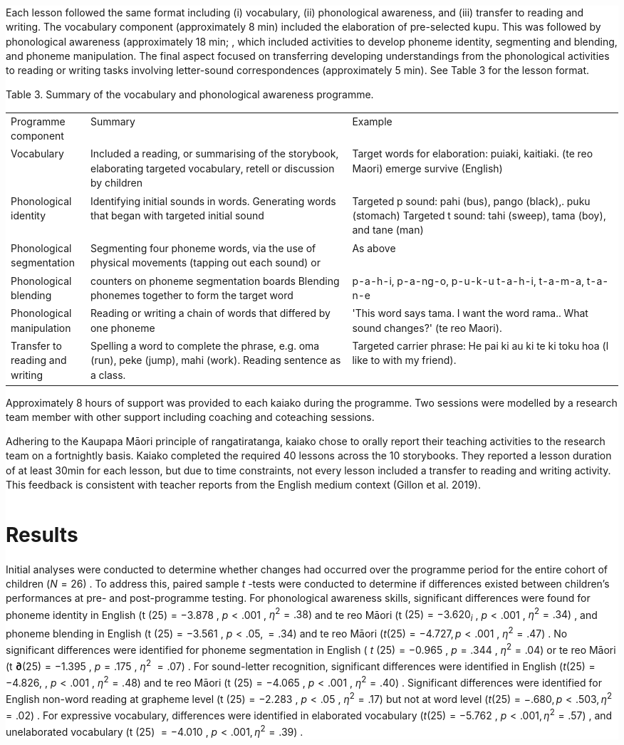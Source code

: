 Each lesson followed the same format including (i) vocabulary, (ii) phonological awareness, and (iii) transfer to reading and writing. The vocabulary component (approximately 8 min) included the elaboration of pre-selected kupu. This was followed by phonological awareness (approximately $1 8 \mathrm { \ m i n } ;$ , which included activities to develop phoneme identity, segmenting and blending, and phoneme manipulation. The final aspect focused on transferring developing understandings from the phonological activities to reading or writing tasks involving letter-sound correspondences (approximately 5 min). See Table 3 for the lesson format.

Table 3. Summary of the vocabulary and phonological awareness programme.   

<html><body><table><tr><td>Programme component</td><td>Summary</td><td>Example</td></tr><tr><td>Vocabulary</td><td>Included a reading, or summarising of the storybook, elaborating targeted vocabulary, retell or discussion by children</td><td>Target words for elaboration: puiaki, kaitiaki. (te reo Maori) emerge survive (English)</td></tr><tr><td>Phonological identity</td><td>Identifying initial sounds in words. Generating words that began with targeted initial sound</td><td>Targeted p sound: pahi (bus), pango (black),. puku (stomach) Targeted t sound: tahi (sweep), tama (boy), and tane (man)</td></tr><tr><td>Phonological segmentation</td><td>Segmenting four phoneme words, via the use of physical movements (tapping out each sound) or</td><td>As above</td></tr><tr><td>Phonological blending</td><td>counters on phoneme segmentation boards Blending phonemes together to form the target word</td><td>p-a-h-i, p-a-ng-o, p-u-k-u t-a-h-i, t-a-m-a, t-a-n-e</td></tr><tr><td>Phonological manipulation</td><td>Reading or writing a chain of words that differed by one phoneme</td><td>&#x27;This word says tama. I want the word rama.. What sound changes?&#x27; (te reo Maori).</td></tr><tr><td>Transfer to reading and writing</td><td>Spelling a word to complete the phrase, e.g. oma (run), peke (jump), mahi (work). Reading sentence as a class.</td><td>Targeted carrier phrase: He pai ki au ki te ki toku hoa (l like to with my friend).</td></tr></table></body></html>

Approximately 8 hours of support was provided to each kaiako during the programme. Two sessions were modelled by a research team member with other support including coaching and coteaching sessions.

Adhering to the Kaupapa Māori principle of rangatiratanga, kaiako chose to orally report their teaching activities to the research team on a fortnightly basis. Kaiako completed the required 40 lessons across the 10 storybooks. They reported a lesson duration of at least $3 0 \mathsf { m i n }$ for each lesson, but due to time constraints, not every lesson included a transfer to reading and writing activity. This feedback is consistent with teacher reports from the English medium context (Gillon et al. 2019).

# Results

Initial analyses were conducted to determine whether changes had occurred over the programme period for the entire cohort of children $( N = 2 6 )$ . To address this, paired sample $t$ -tests were conducted to determine if differences existed between children’s performances at pre- and post-programme testing. For phonological awareness skills, significant differences were found for phoneme identity in English (t $( 2 5 ) = - 3 . 8 7 8$ , $p < . 0 0 1$ , $\eta ^ { 2 } = . 3 8 )$ and te reo Māori (t $( 2 5 ) = - 3 . 6 2 0 _ { i }$ , $p < . 0 0 1$ , $\eta ^ { 2 } = . 3 4 )$ , and phoneme blending in English (t $( 2 5 ) = - 3 . 5 6 1$ , $p < . 0 5 , = . 3 4 )$ and te reo Māori $( t \left( 2 5 \right) = - 4 . 7 2 7 , p < . 0 0 1$ , $\eta ^ { 2 } = . 4 7 )$ . No significant differences were identified for phoneme segmentation in English ( $t \ ( 2 5 ) = - 0 . 9 6 5$ , $p = . 3 4 4$ , $\eta ^ { 2 } = . 0 4 )$ or te reo Māori (t $\mathbf { \partial } ( 2 5 ) = - 1 . 3 9 5$ , $p = . 1 7 5$ , $\eta ^ { 2 }$ $= . 0 7 )$ . For sound-letter recognition, significant differences were identified in English $( t \left( 2 5 \right) = - 4 . 8 2 6 ,$ , $p < . 0 0 1$ , $\eta ^ { 2 } = . 4 8 )$ and te reo Māori (t $( 2 5 ) = - 4 . 0 6 5$ , $p < . 0 0 1$ , $\eta ^ { 2 } = . 4 0 )$ . Significant differences were identified for English non-word reading at grapheme level (t $( 2 5 ) = - 2 . 2 8 3$ , $p < . 0 5$ , $\eta ^ { 2 } = . 1 7 )$ but not at word level $( t \left( 2 5 \right) = - . 6 8 0 , p < . 5 0 3 , \eta ^ { 2 } = . 0 2 )$ . For expressive vocabulary, differences were identified in elaborated vocabulary $( t \left( 2 5 \right) = - 5 . 7 6 2$ , $p < . 0 0 1 , \eta ^ { 2 } = . 5 7 )$ , and unelaborated vocabulary (t (25) $= - 4 . 0 1 0$ , $p < . 0 0 1 , \eta ^ { 2 } = . 3 9 )$ .
